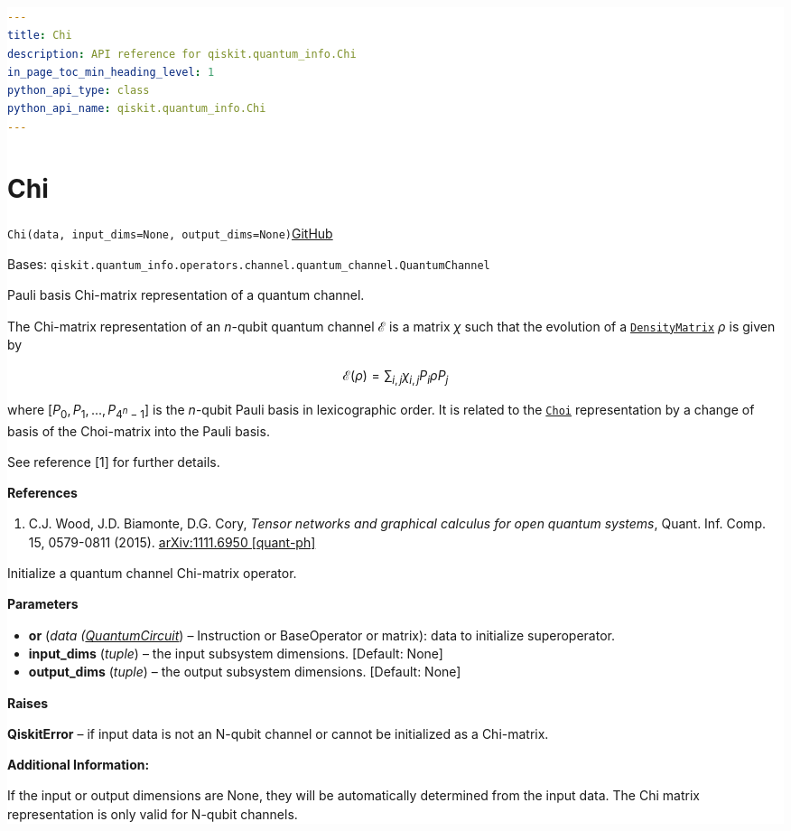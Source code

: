 ```yaml
---
title: Chi
description: API reference for qiskit.quantum_info.Chi
in_page_toc_min_heading_level: 1
python_api_type: class
python_api_name: qiskit.quantum_info.Chi
---
```


# Chi

<span id="qiskit.quantum_info.Chi" />

`Chi(data, input_dims=None, output_dims=None)`[GitHub](https://github.com/qiskit/qiskit/tree/stable/0.21/qiskit/quantum_info/operators/channel/chi.py "view source code")

Bases: `qiskit.quantum_info.operators.channel.quantum_channel.QuantumChannel`

Pauli basis Chi-matrix representation of a quantum channel.

The Chi-matrix representation of an $n$-qubit quantum channel $\mathcal{E}$ is a matrix $\chi$ such that the evolution of a [`DensityMatrix`](qiskit.quantum_info.DensityMatrix "qiskit.quantum_info.DensityMatrix") $\rho$ is given by

$$
\mathcal{E}(ρ) = \sum_{i, j} \chi_{i,j} P_i ρ P_j
$$

where $[P_0, P_1, ..., P_{4^{n}-1}]$ is the $n$-qubit Pauli basis in lexicographic order. It is related to the [`Choi`](qiskit.quantum_info.Choi "qiskit.quantum_info.Choi") representation by a change of basis of the Choi-matrix into the Pauli basis.

See reference \[1] for further details.

**References**

1.  C.J. Wood, J.D. Biamonte, D.G. Cory, *Tensor networks and graphical calculus for open quantum systems*, Quant. Inf. Comp. 15, 0579-0811 (2015). [arXiv:1111.6950 \[quant-ph\]](https://arxiv.org/abs/1111.6950)

Initialize a quantum channel Chi-matrix operator.

**Parameters**

*   **or** (*data (*[*QuantumCircuit*](qiskit.circuit.QuantumCircuit "qiskit.circuit.QuantumCircuit")) – Instruction or BaseOperator or matrix): data to initialize superoperator.
*   **input\_dims** (*tuple*) – the input subsystem dimensions. \[Default: None]
*   **output\_dims** (*tuple*) – the output subsystem dimensions. \[Default: None]

**Raises**

**QiskitError** – if input data is not an N-qubit channel or cannot be initialized as a Chi-matrix.

**Additional Information:**

If the input or output dimensions are None, they will be automatically determined from the input data. The Chi matrix representation is only valid for N-qubit channels.
